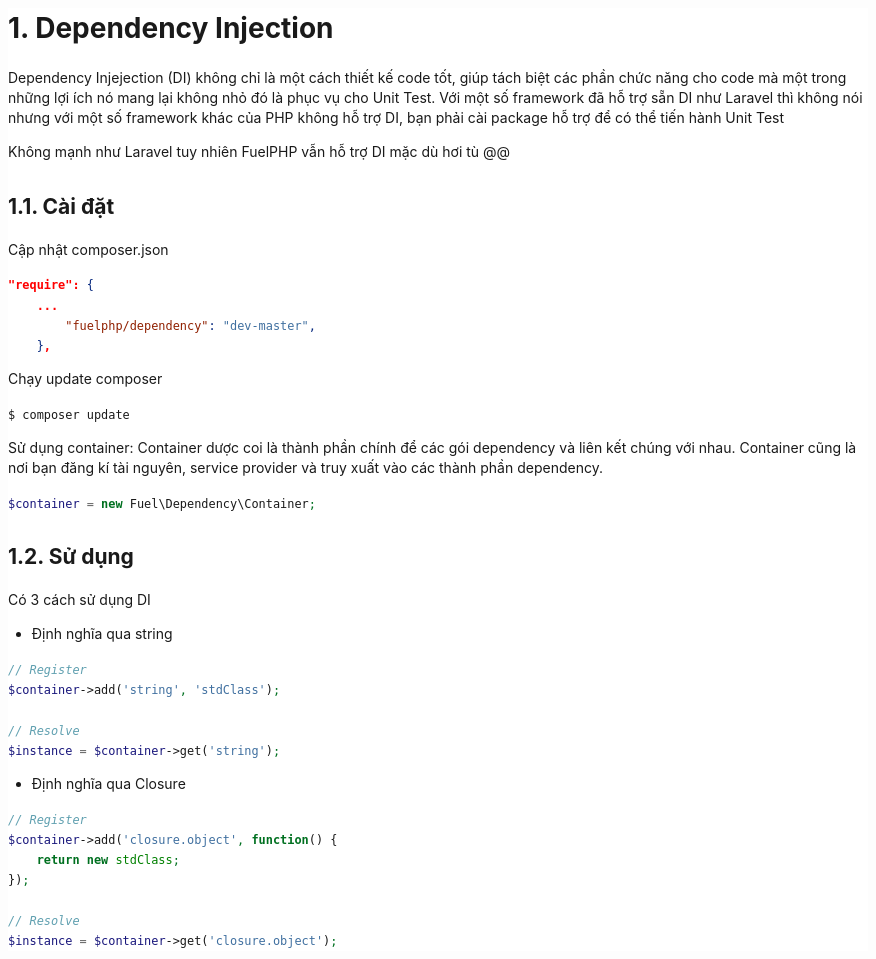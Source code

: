 # 1. Dependency Injection
Dependency Injejection (DI) không chỉ là một cách thiết kế code tốt, giúp tách biệt các phần chức năng cho code mà một trong những lợi ích nó mang lại không nhỏ đó là phục vụ cho Unit Test. Với một số framework đã hỗ trợ sẵn DI như Laravel thì không nói nhưng với một số framework khác của PHP không hỗ trợ DI, bạn phải cài package hỗ trợ để có thể tiến hành Unit Test

Không mạnh như Laravel tuy nhiên FuelPHP vẫn hỗ trợ DI mặc dù hơi tù @@

## 1.1. Cài đặt

Cập nhật composer.json

```json
"require": {
    ...
        "fuelphp/dependency": "dev-master",
    },
```

Chạy update composer
```
$ composer update
```
Sử dụng container: Container dược coi là thành phần chính để các gói dependency và liên kết chúng với nhau. Container cũng là nơi bạn đăng kí tài nguyên, service provider và truy xuất vào các thành phần dependency.
```php
$container = new Fuel\Dependency\Container;
```
## 1.2. Sử dụng

Có 3 cách sử dụng DI

* Định nghĩa qua string
```php
// Register
$container->add('string', 'stdClass');

// Resolve
$instance = $container->get('string');
```

* Định nghĩa qua Closure
```php
// Register
$container->add('closure.object', function() {
	return new stdClass;
});

// Resolve
$instance = $container->get('closure.object');
```
